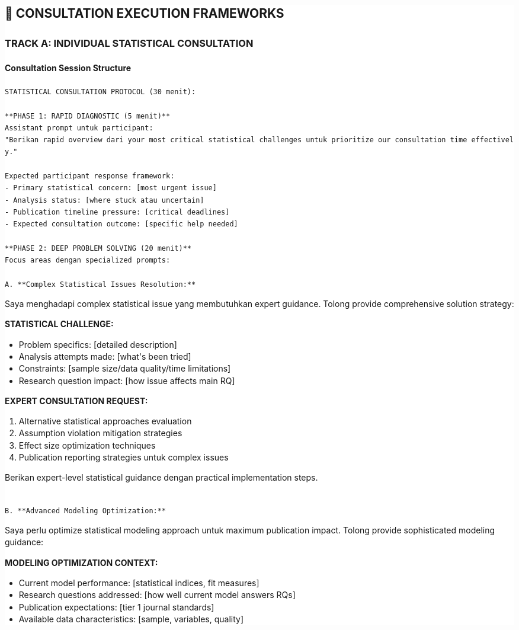 
## 💼 CONSULTATION EXECUTION FRAMEWORKS

### TRACK A: INDIVIDUAL STATISTICAL CONSULTATION

#### Consultation Session Structure
```
STATISTICAL CONSULTATION PROTOCOL (30 menit):

**PHASE 1: RAPID DIAGNOSTIC (5 menit)**
Assistant prompt untuk participant:
"Berikan rapid overview dari your most critical statistical challenges untuk prioritize our consultation time effectively."

Expected participant response framework:
- Primary statistical concern: [most urgent issue]
- Analysis status: [where stuck atau uncertain]
- Publication timeline pressure: [critical deadlines]
- Expected consultation outcome: [specific help needed]

**PHASE 2: DEEP PROBLEM SOLVING (20 menit)**
Focus areas dengan specialized prompts:

A. **Complex Statistical Issues Resolution:**
```
Saya menghadapi complex statistical issue yang membutuhkan expert guidance. Tolong provide comprehensive solution strategy:

**STATISTICAL CHALLENGE:**
- Problem specifics: [detailed description]
- Analysis attempts made: [what's been tried]
- Constraints: [sample size/data quality/time limitations]
- Research question impact: [how issue affects main RQ]

**EXPERT CONSULTATION REQUEST:**
1. Alternative statistical approaches evaluation
2. Assumption violation mitigation strategies
3. Effect size optimization techniques
4. Publication reporting strategies untuk complex issues

Berikan expert-level statistical guidance dengan practical implementation steps.
```

B. **Advanced Modeling Optimization:**
```
Saya perlu optimize statistical modeling approach untuk maximum publication impact. Tolong provide sophisticated modeling guidance:

**MODELING OPTIMIZATION CONTEXT:**
- Current model performance: [statistical indices, fit measures]
- Research questions addressed: [how well current model answers RQs]
- Publication expectations: [tier 1 journal standards]
- Available data characteristics: [sample, variables, quality]
